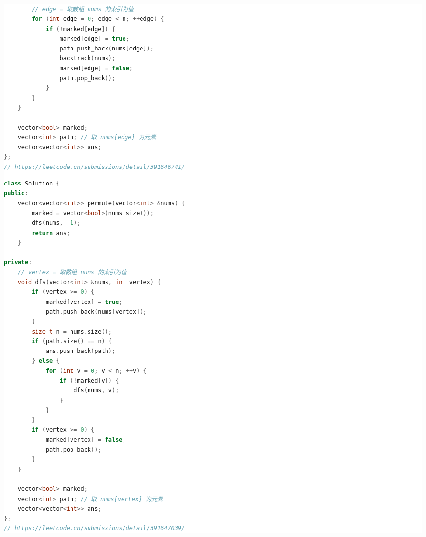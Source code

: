 ```cpp
        // edge = 取数组 nums 的索引为值
        for (int edge = 0; edge < n; ++edge) {
            if (!marked[edge]) {
                marked[edge] = true;
                path.push_back(nums[edge]);
                backtrack(nums);
                marked[edge] = false;
                path.pop_back();
            }
        }
    }

    vector<bool> marked;
    vector<int> path; // 取 nums[edge] 为元素
    vector<vector<int>> ans;
};
// https://leetcode.cn/submissions/detail/391646741/
```

```cpp
class Solution {
public:
    vector<vector<int>> permute(vector<int> &nums) {
        marked = vector<bool>(nums.size());
        dfs(nums, -1);
        return ans;
    }

private:
    // vertex = 取数组 nums 的索引为值
    void dfs(vector<int> &nums, int vertex) {
        if (vertex >= 0) {
            marked[vertex] = true;
            path.push_back(nums[vertex]);
        }
        size_t n = nums.size();
        if (path.size() == n) {
            ans.push_back(path);
        } else {
            for (int v = 0; v < n; ++v) {
                if (!marked[v]) {
                    dfs(nums, v);
                }
            }
        }
        if (vertex >= 0) {
            marked[vertex] = false;
            path.pop_back();
        }
    }

    vector<bool> marked;
    vector<int> path; // 取 nums[vertex] 为元素
    vector<vector<int>> ans;
};
// https://leetcode.cn/submissions/detail/391647039/
```
